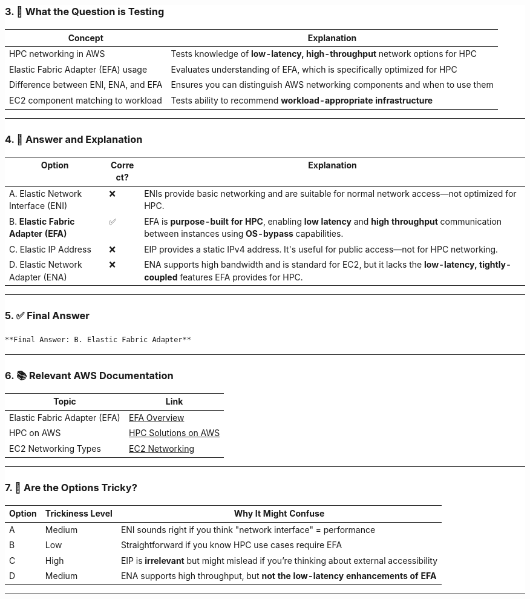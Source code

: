 ### 3. 🎯 What the Question is Testing
| Concept                              | Explanation                                                                 |
| ------------------------------------ | --------------------------------------------------------------------------- |
| HPC networking in AWS                | Tests knowledge of **low-latency, high-throughput** network options for HPC |
| Elastic Fabric Adapter (EFA) usage   | Evaluates understanding of EFA, which is specifically optimized for HPC     |
| Difference between ENI, ENA, and EFA | Ensures you can distinguish AWS networking components and when to use them  |
| EC2 component matching to workload   | Tests ability to recommend **workload-appropriate infrastructure**          |
---

### 4. 🧠 Answer and Explanation
| Option                              | Correct? | Explanation                                                                                                                                          |
| ----------------------------------- | -------- | ---------------------------------------------------------------------------------------------------------------------------------------------------- |
| A. Elastic Network Interface (ENI)  | ❌       | ENIs provide basic networking and are suitable for normal network access—not optimized for HPC.                                                      |
| B. **Elastic Fabric Adapter (EFA)** | ✅       | EFA is **purpose-built for HPC**, enabling **low latency** and **high throughput** communication between instances using **OS-bypass** capabilities. |
| C. Elastic IP Address               | ❌       | EIP provides a static IPv4 address. It's useful for public access—not for HPC networking.                                                            |
| D. Elastic Network Adapter (ENA)    | ❌       | ENA supports high bandwidth and is standard for EC2, but it lacks the **low-latency, tightly-coupled** features EFA provides for HPC.                |
---

### 5. ✅ Final Answer

```markdown
**Final Answer: B. Elastic Fabric Adapter**
```

---

### 6. 📚 Relevant AWS Documentation
| Topic                        | Link                                                                                                  |
| ---------------------------- | ----------------------------------------------------------------------------------------------------- |
| Elastic Fabric Adapter (EFA) | [EFA Overview](https://docs.aws.amazon.com/AWSEC2/latest/UserGuide/efa.html)                          |
| HPC on AWS                   | [HPC Solutions on AWS](https://aws.amazon.com/hpc/)                                                   |
| EC2 Networking Types         | [EC2 Networking](https://docs.aws.amazon.com/AWSEC2/latest/UserGuide/virtual-network-interfaces.html) |
---

### 7. 🤔 Are the Options Tricky?
| Option | Trickiness Level | Why It Might Confuse                                                                    |
| ------ | ---------------- | --------------------------------------------------------------------------------------- |
| A      | Medium           | ENI sounds right if you think "network interface" = performance                         |
| B      | Low              | Straightforward if you know HPC use cases require EFA                                   |
| C      | High             | EIP is **irrelevant** but might mislead if you’re thinking about external accessibility |
| D      | Medium           | ENA supports high throughput, but **not the low-latency enhancements of EFA**           |
---
